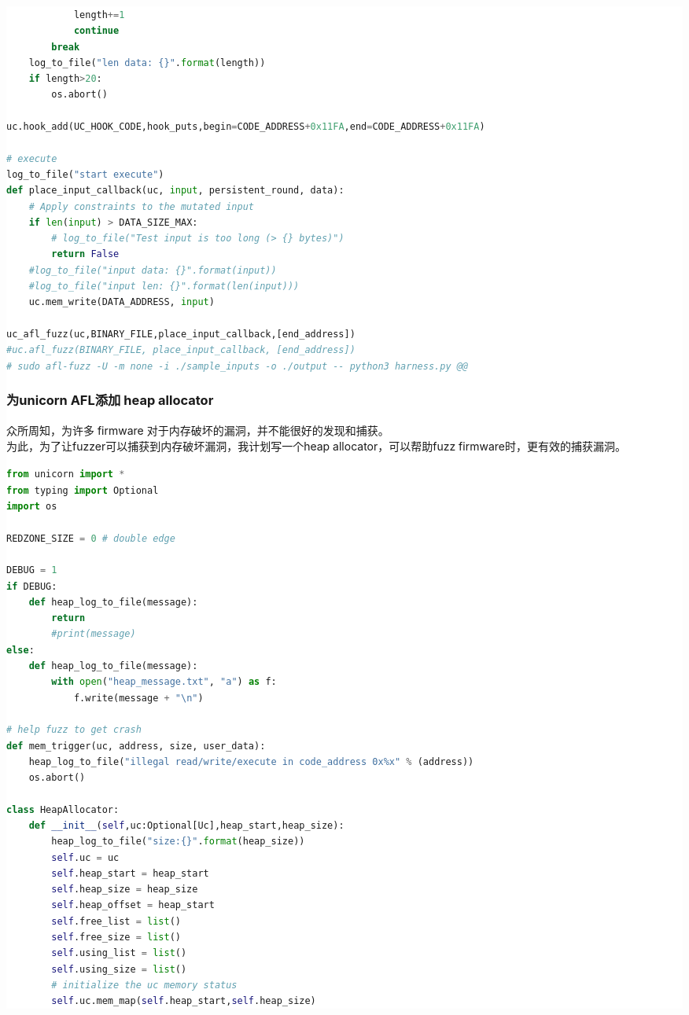 ```python
            length+=1
            continue
        break
    log_to_file("len data: {}".format(length))
    if length>20:
        os.abort()
        
uc.hook_add(UC_HOOK_CODE,hook_puts,begin=CODE_ADDRESS+0x11FA,end=CODE_ADDRESS+0x11FA)

# execute
log_to_file("start execute")
def place_input_callback(uc, input, persistent_round, data):
    # Apply constraints to the mutated input
    if len(input) > DATA_SIZE_MAX:
        # log_to_file("Test input is too long (> {} bytes)")
        return False
    #log_to_file("input data: {}".format(input))
    #log_to_file("input len: {}".format(len(input)))
    uc.mem_write(DATA_ADDRESS, input)

uc_afl_fuzz(uc,BINARY_FILE,place_input_callback,[end_address])
#uc.afl_fuzz(BINARY_FILE, place_input_callback, [end_address])
# sudo afl-fuzz -U -m none -i ./sample_inputs -o ./output -- python3 harness.py @@ 
```

### 为unicorn AFL添加 heap allocator<br>
众所周知，为许多 firmware 对于内存破坏的漏洞，并不能很好的发现和捕获。<br>
为此，为了让fuzzer可以捕获到内存破坏漏洞，我计划写一个heap allocator，可以帮助fuzz firmware时，更有效的捕获漏洞。<br>
```python
from unicorn import *
from typing import Optional
import os

REDZONE_SIZE = 0 # double edge

DEBUG = 1
if DEBUG:
    def heap_log_to_file(message):
        return
        #print(message)
else:
    def heap_log_to_file(message):
        with open("heap_message.txt", "a") as f:
            f.write(message + "\n")

# help fuzz to get crash
def mem_trigger(uc, address, size, user_data):
    heap_log_to_file("illegal read/write/execute in code_address 0x%x" % (address))
    os.abort()

class HeapAllocator:
    def __init__(self,uc:Optional[Uc],heap_start,heap_size):
        heap_log_to_file("size:{}".format(heap_size))
        self.uc = uc
        self.heap_start = heap_start
        self.heap_size = heap_size
        self.heap_offset = heap_start
        self.free_list = list()
        self.free_size = list()
        self.using_list = list()
        self.using_size = list()
        # initialize the uc memory status 
        self.uc.mem_map(self.heap_start,self.heap_size)
```